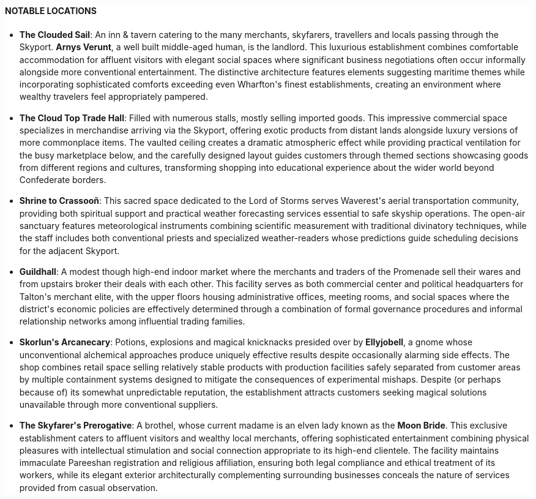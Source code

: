 #### NOTABLE LOCATIONS

- **The Clouded Sail**: An inn & tavern catering to the many merchants,
  skyfarers, travellers and locals passing through the Skyport. **Arnys
  Verunt**, a well built middle-aged human, is the landlord. This luxurious
  establishment combines comfortable accommodation for affluent visitors with
  elegant social spaces where significant business negotiations often occur
  informally alongside more conventional entertainment. The distinctive
  architecture features elements suggesting maritime themes while incorporating
  sophisticated comforts exceeding even Wharfton's finest establishments,
  creating an environment where wealthy travelers feel appropriately pampered.

- **The Cloud Top Trade Hall**: Filled with numerous stalls, mostly selling
  imported goods. This impressive commercial space specializes in merchandise
  arriving via the Skyport, offering exotic products from distant lands
  alongside luxury versions of more commonplace items. The vaulted ceiling
  creates a dramatic atmospheric effect while providing practical ventilation
  for the busy marketplace below, and the carefully designed layout guides
  customers through themed sections showcasing goods from different regions and
  cultures, transforming shopping into educational experience about the wider
  world beyond Confederate borders.

- **Shrine to Crassooñ**: This sacred space dedicated to the Lord of Storms
  serves Waverest's aerial transportation community, providing both spiritual
  support and practical weather forecasting services essential to safe skyship
  operations. The open-air sanctuary features meteorological instruments
  combining scientific measurement with traditional divinatory techniques, while
  the staff includes both conventional priests and specialized weather-readers
  whose predictions guide scheduling decisions for the adjacent Skyport.

- **Guildhall**: A modest though high-end indoor market where the merchants and
  traders of the Promenade sell their wares and from upstairs broker their deals
  with each other. This facility serves as both commercial center and political
  headquarters for Talton's merchant elite, with the upper floors housing
  administrative offices, meeting rooms, and social spaces where the district's
  economic policies are effectively determined through a combination of formal
  governance procedures and informal relationship networks among influential
  trading families.

- **Skorlun's Arcanecary**: Potions, explosions and magical knicknacks presided
  over by **Ellyjobell**, a gnome whose unconventional alchemical approaches
  produce uniquely effective results despite occasionally alarming side effects.
  The shop combines retail space selling relatively stable products with
  production facilities safely separated from customer areas by multiple
  containment systems designed to mitigate the consequences of experimental
  mishaps. Despite (or perhaps because of) its somewhat unpredictable
  reputation, the establishment attracts customers seeking magical solutions
  unavailable through more conventional suppliers.

- **The Skyfarer's Prerogative**: A brothel, whose current madame is an elven
  lady known as the **Moon Bride**. This exclusive establishment caters to
  affluent visitors and wealthy local merchants, offering sophisticated
  entertainment combining physical pleasures with intellectual stimulation and
  social connection appropriate to its high-end clientele. The facility
  maintains immaculate Pareeshan registration and religious affiliation,
  ensuring both legal compliance and ethical treatment of its workers, while its
  elegant exterior architecturally complementing surrounding businesses conceals
  the nature of services provided from casual observation.
